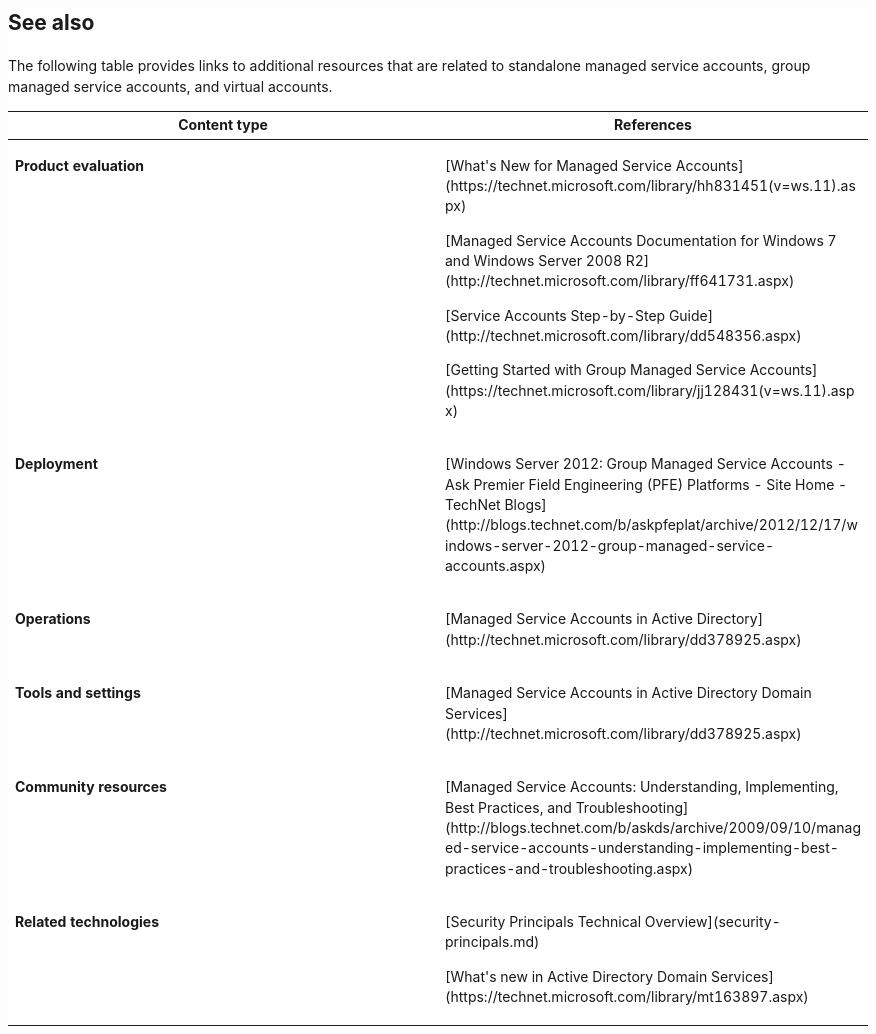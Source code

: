 ## <a href="" id="bkmk-links"></a>See also


The following table provides links to additional resources that are related to standalone managed service accounts, group managed service accounts, and virtual accounts.

<table>
<colgroup>
<col width="50%" />
<col width="50%" />
</colgroup>
<thead>
<tr class="header">
<th>Content type</th>
<th>References</th>
</tr>
</thead>
<tbody>
<tr class="odd">
<td><p><strong>Product evaluation</strong></p></td>
<td><p>[What's New for Managed Service Accounts](https://technet.microsoft.com/library/hh831451(v=ws.11).aspx)</p>
<p>[Managed Service Accounts Documentation for Windows 7 and Windows Server 2008 R2](http://technet.microsoft.com/library/ff641731.aspx)</p>
<p>[Service Accounts Step-by-Step Guide](http://technet.microsoft.com/library/dd548356.aspx)</p>
<p>[Getting Started with Group Managed Service Accounts](https://technet.microsoft.com/library/jj128431(v=ws.11).aspx)</p></td>
</tr>
<tr class="even">
<td><p><strong>Deployment</strong></p></td>
<td><p>[Windows Server 2012: Group Managed Service Accounts - Ask Premier Field Engineering (PFE) Platforms - Site Home - TechNet Blogs](http://blogs.technet.com/b/askpfeplat/archive/2012/12/17/windows-server-2012-group-managed-service-accounts.aspx)</p></td>
</tr>
<tr class="odd">
<td><p><strong>Operations</strong></p></td>
<td><p>[Managed Service Accounts in Active Directory](http://technet.microsoft.com/library/dd378925.aspx)</p></td>
</tr>
<tr class="even">
<td><p><strong>Tools and settings</strong></p></td>
<td><p>[Managed Service Accounts in Active Directory Domain Services](http://technet.microsoft.com/library/dd378925.aspx)</p></td>
</tr>
<tr class="odd">
<td><p><strong>Community resources</strong></p></td>
<td><p>[Managed Service Accounts: Understanding, Implementing, Best Practices, and Troubleshooting](http://blogs.technet.com/b/askds/archive/2009/09/10/managed-service-accounts-understanding-implementing-best-practices-and-troubleshooting.aspx)</p></td>
</tr>
<tr class="even">
<td><p><strong>Related technologies</strong></p></td>
<td><p>[Security Principals Technical Overview](security-principals.md)</p>
<p>[What's new in Active Directory Domain Services](https://technet.microsoft.com/library/mt163897.aspx)</p></td>
</tr>
</tbody>
</table>
